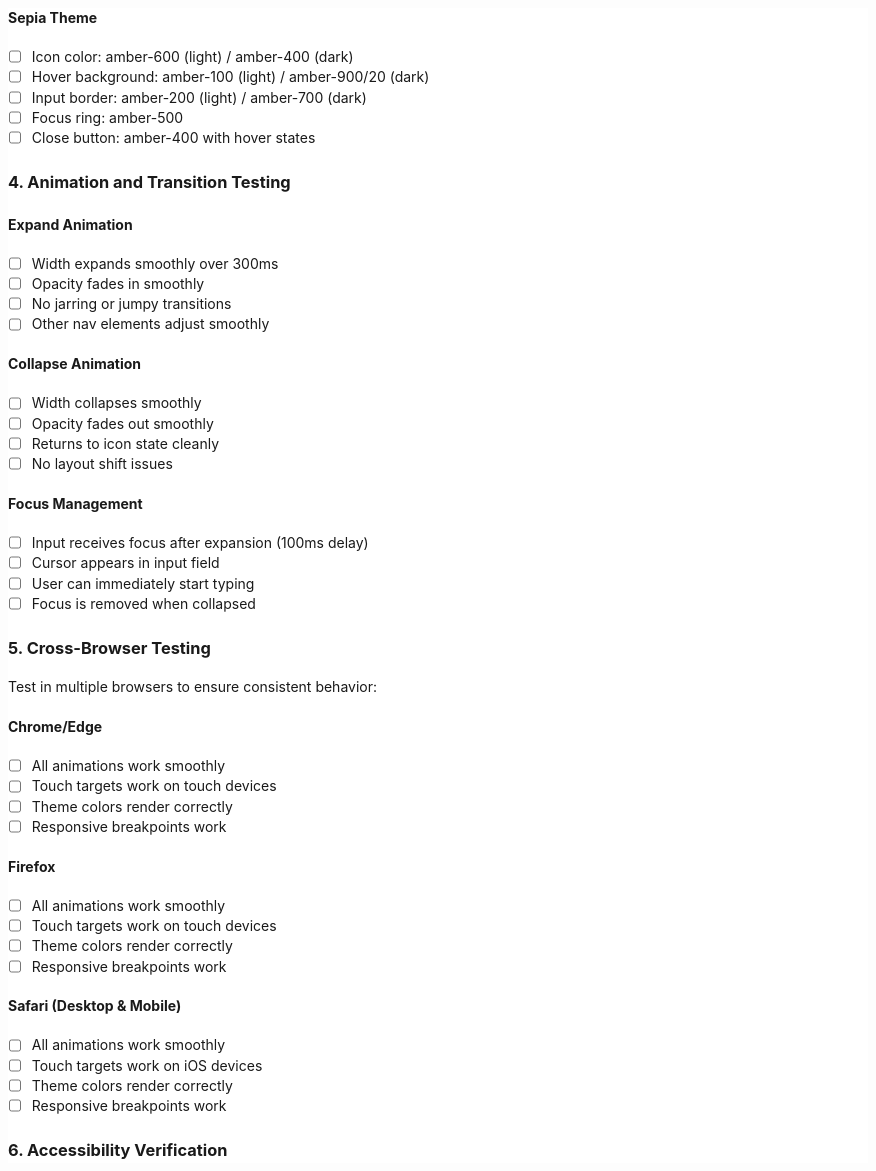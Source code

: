 #### Sepia Theme
- [ ] Icon color: amber-600 (light) / amber-400 (dark)
- [ ] Hover background: amber-100 (light) / amber-900/20 (dark)
- [ ] Input border: amber-200 (light) / amber-700 (dark)
- [ ] Focus ring: amber-500
- [ ] Close button: amber-400 with hover states

### 4. Animation and Transition Testing

#### Expand Animation
- [ ] Width expands smoothly over 300ms
- [ ] Opacity fades in smoothly
- [ ] No jarring or jumpy transitions
- [ ] Other nav elements adjust smoothly

#### Collapse Animation
- [ ] Width collapses smoothly
- [ ] Opacity fades out smoothly
- [ ] Returns to icon state cleanly
- [ ] No layout shift issues

#### Focus Management
- [ ] Input receives focus after expansion (100ms delay)
- [ ] Cursor appears in input field
- [ ] User can immediately start typing
- [ ] Focus is removed when collapsed

### 5. Cross-Browser Testing

Test in multiple browsers to ensure consistent behavior:

#### Chrome/Edge
- [ ] All animations work smoothly
- [ ] Touch targets work on touch devices
- [ ] Theme colors render correctly
- [ ] Responsive breakpoints work

#### Firefox
- [ ] All animations work smoothly
- [ ] Touch targets work on touch devices
- [ ] Theme colors render correctly
- [ ] Responsive breakpoints work

#### Safari (Desktop & Mobile)
- [ ] All animations work smoothly
- [ ] Touch targets work on iOS devices
- [ ] Theme colors render correctly
- [ ] Responsive breakpoints work

### 6. Accessibility Verification

